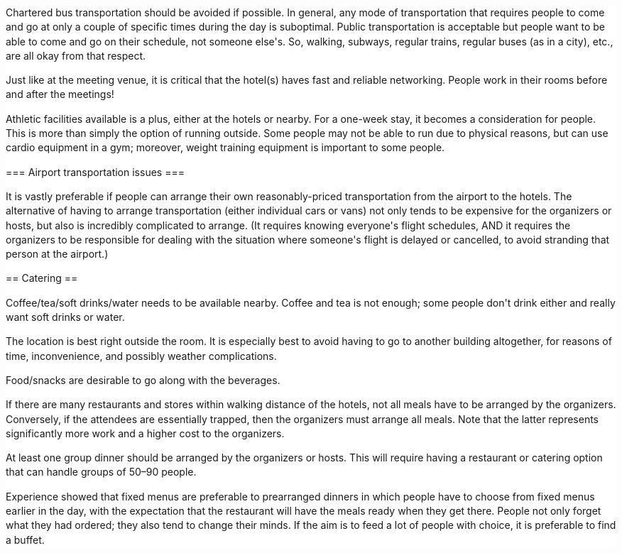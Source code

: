 Chartered bus transportation should be avoided if possible. In general, any mode of transportation that requires people to come and go at only a couple of specific times during the day is suboptimal.  Public transportation is acceptable but people want to be able to come and go on their schedule, not someone else's.  So, walking, subways, regular trains, regular buses (as in a city), etc., are all okay from that respect.

Just like at the meeting venue, it is critical that the hotel(s) haves fast and reliable networking. People work in their rooms before and after the meetings!

Athletic facilities available is a plus, either at the hotels or nearby.  For a one-week stay, it becomes a consideration for people. This is more than simply the option of running outside.  Some people may not be able to run due to physical reasons, but can use cardio equipment in a gym; moreover, weight training equipment is important to some people.

=== Airport transportation issues ===

It is vastly preferable if people can arrange their own reasonably-priced transportation from the airport to the hotels.  The alternative of having to arrange transportation (either individual cars or vans) not only tends to be expensive for the organizers or hosts, but also is incredibly complicated to arrange.  (It requires knowing everyone's flight schedules, AND it requires the organizers to be responsible for dealing with the situation where someone's flight is delayed or cancelled, to avoid stranding that person at the airport.)

== Catering ==

Coffee/tea/soft drinks/water needs to be available nearby. Coffee and tea is not enough; some people don't drink either and really want soft drinks or water.

The location is best right outside the room.  It is especially best to avoid having to go to another building altogether, for reasons of time, inconvenience, and possibly weather complications.

Food/snacks are desirable to go along with the beverages.

If there are many restaurants and stores within walking distance of the hotels, not all meals have to be arranged by the organizers.  Conversely, if the attendees are essentially trapped, then the organizers must arrange all meals.  Note that the latter represents significantly more work and a higher cost to the organizers.

At least one group dinner should be arranged by the organizers or hosts. This will require having a restaurant or catering option that can handle groups of 50&ndash;90 people.

Experience showed that fixed menus are preferable to prearranged dinners in which people have to choose from fixed menus earlier in the day, with the expectation that the restaurant will have the meals ready when they get there. People not only forget what they had ordered; they also tend to change their minds. If the aim is to feed a lot of people with choice, it is preferable to find a buffet.
